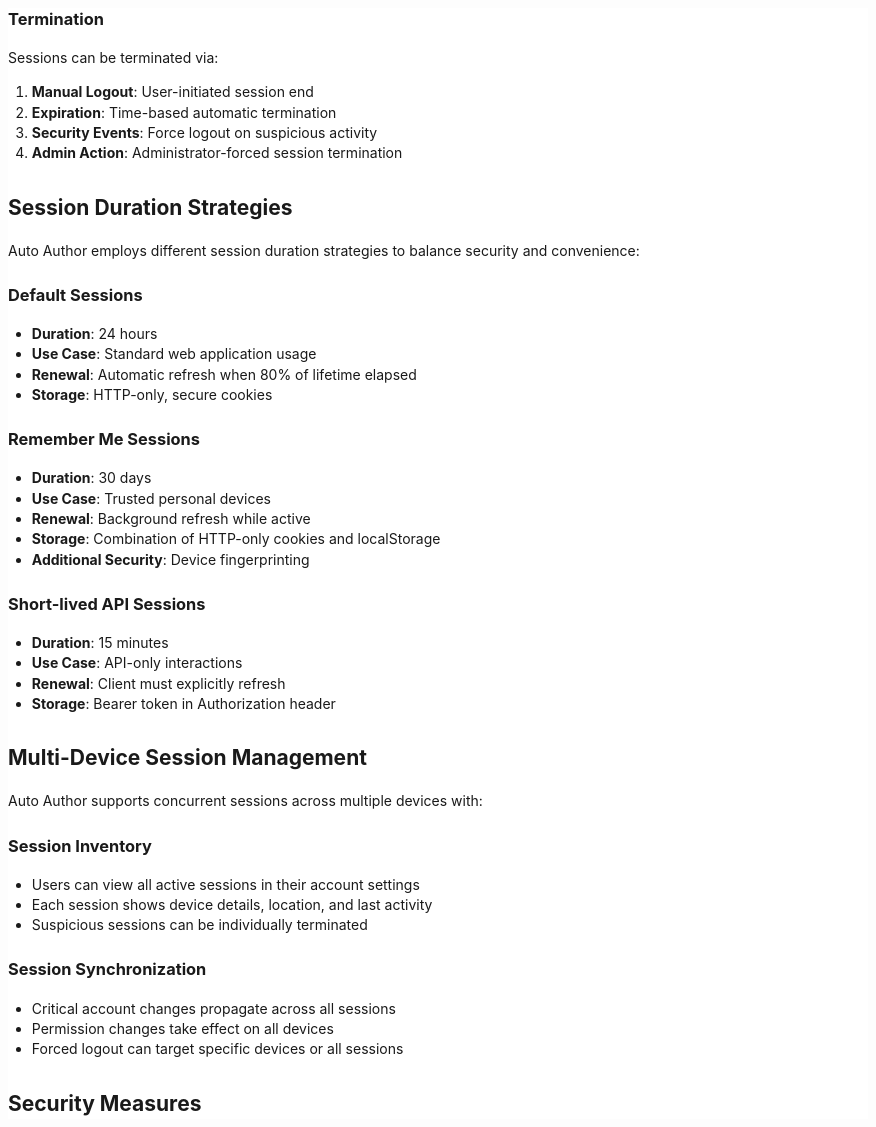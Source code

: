 ### Termination

Sessions can be terminated via:

1. **Manual Logout**: User-initiated session end
2. **Expiration**: Time-based automatic termination
3. **Security Events**: Force logout on suspicious activity
4. **Admin Action**: Administrator-forced session termination

## Session Duration Strategies

Auto Author employs different session duration strategies to balance security and convenience:

### Default Sessions

- **Duration**: 24 hours
- **Use Case**: Standard web application usage
- **Renewal**: Automatic refresh when 80% of lifetime elapsed
- **Storage**: HTTP-only, secure cookies

### Remember Me Sessions

- **Duration**: 30 days
- **Use Case**: Trusted personal devices
- **Renewal**: Background refresh while active
- **Storage**: Combination of HTTP-only cookies and localStorage
- **Additional Security**: Device fingerprinting

### Short-lived API Sessions

- **Duration**: 15 minutes
- **Use Case**: API-only interactions
- **Renewal**: Client must explicitly refresh
- **Storage**: Bearer token in Authorization header

## Multi-Device Session Management

Auto Author supports concurrent sessions across multiple devices with:

### Session Inventory

- Users can view all active sessions in their account settings
- Each session shows device details, location, and last activity
- Suspicious sessions can be individually terminated

### Session Synchronization

- Critical account changes propagate across all sessions
- Permission changes take effect on all devices
- Forced logout can target specific devices or all sessions

## Security Measures
